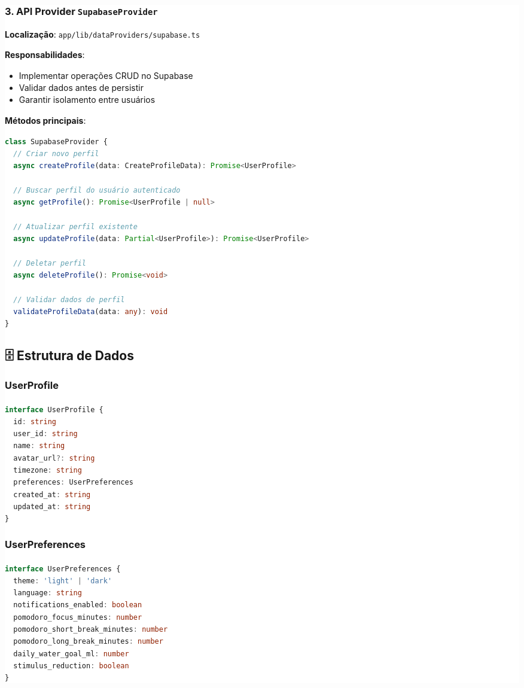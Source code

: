 ### 3. API Provider `SupabaseProvider`

**Localização**: `app/lib/dataProviders/supabase.ts`

**Responsabilidades**:
- Implementar operações CRUD no Supabase
- Validar dados antes de persistir
- Garantir isolamento entre usuários

**Métodos principais**:
```typescript
class SupabaseProvider {
  // Criar novo perfil
  async createProfile(data: CreateProfileData): Promise<UserProfile>
  
  // Buscar perfil do usuário autenticado
  async getProfile(): Promise<UserProfile | null>
  
  // Atualizar perfil existente
  async updateProfile(data: Partial<UserProfile>): Promise<UserProfile>
  
  // Deletar perfil
  async deleteProfile(): Promise<void>
  
  // Validar dados de perfil
  validateProfileData(data: any): void
}
```

## 🗄️ Estrutura de Dados

### UserProfile
```typescript
interface UserProfile {
  id: string
  user_id: string
  name: string
  avatar_url?: string
  timezone: string
  preferences: UserPreferences
  created_at: string
  updated_at: string
}
```

### UserPreferences
```typescript
interface UserPreferences {
  theme: 'light' | 'dark'
  language: string
  notifications_enabled: boolean
  pomodoro_focus_minutes: number
  pomodoro_short_break_minutes: number
  pomodoro_long_break_minutes: number
  daily_water_goal_ml: number
  stimulus_reduction: boolean
}
```
